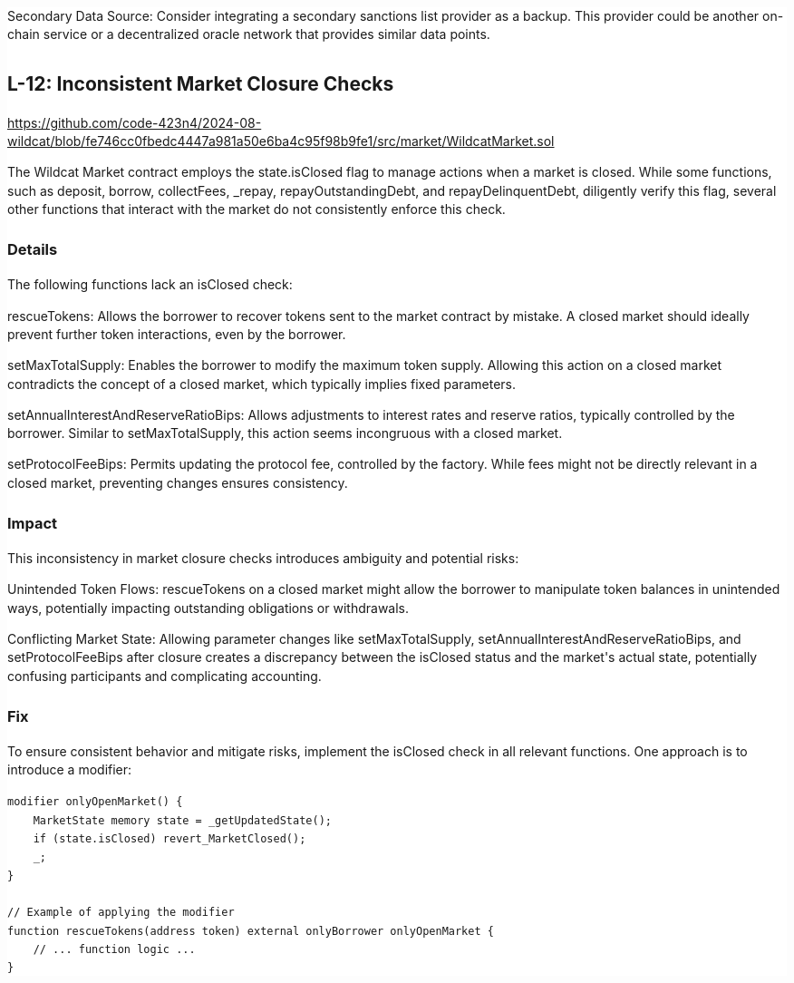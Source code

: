 Secondary Data Source: Consider integrating a secondary sanctions list provider as a backup. This provider could be another on-chain service or a decentralized oracle network that provides similar data points.

## L-12: Inconsistent Market Closure Checks

https://github.com/code-423n4/2024-08-wildcat/blob/fe746cc0fbedc4447a981a50e6ba4c95f98b9fe1/src/market/WildcatMarket.sol

The Wildcat Market contract employs the state.isClosed flag to manage actions when a market is closed. While some functions, such as deposit, borrow, collectFees, _repay, repayOutstandingDebt, and repayDelinquentDebt, diligently verify this flag, several other functions that interact with the market do not consistently enforce this check.

### Details

The following functions lack an isClosed check:

rescueTokens: Allows the borrower to recover tokens sent to the market contract by mistake. A closed market should ideally prevent further token interactions, even by the borrower.

setMaxTotalSupply: Enables the borrower to modify the maximum token supply. Allowing this action on a closed market contradicts the concept of a closed market, which typically implies fixed parameters.

setAnnualInterestAndReserveRatioBips: Allows adjustments to interest rates and reserve ratios, typically controlled by the borrower. Similar to setMaxTotalSupply, this action seems incongruous with a closed market.

setProtocolFeeBips: Permits updating the protocol fee, controlled by the factory. While fees might not be directly relevant in a closed market, preventing changes ensures consistency.

### Impact

This inconsistency in market closure checks introduces ambiguity and potential risks:

Unintended Token Flows: rescueTokens on a closed market might allow the borrower to manipulate token balances in unintended ways, potentially impacting outstanding obligations or withdrawals.

Conflicting Market State: Allowing parameter changes like setMaxTotalSupply, setAnnualInterestAndReserveRatioBips, and setProtocolFeeBips after closure creates a discrepancy between the isClosed status and the market's actual state, potentially confusing participants and complicating accounting.

### Fix

To ensure consistent behavior and mitigate risks, implement the isClosed check in all relevant functions. One approach is to introduce a modifier:

```solidity
modifier onlyOpenMarket() {
    MarketState memory state = _getUpdatedState();
    if (state.isClosed) revert_MarketClosed();
    _;
}

// Example of applying the modifier
function rescueTokens(address token) external onlyBorrower onlyOpenMarket {
    // ... function logic ...
}
```
